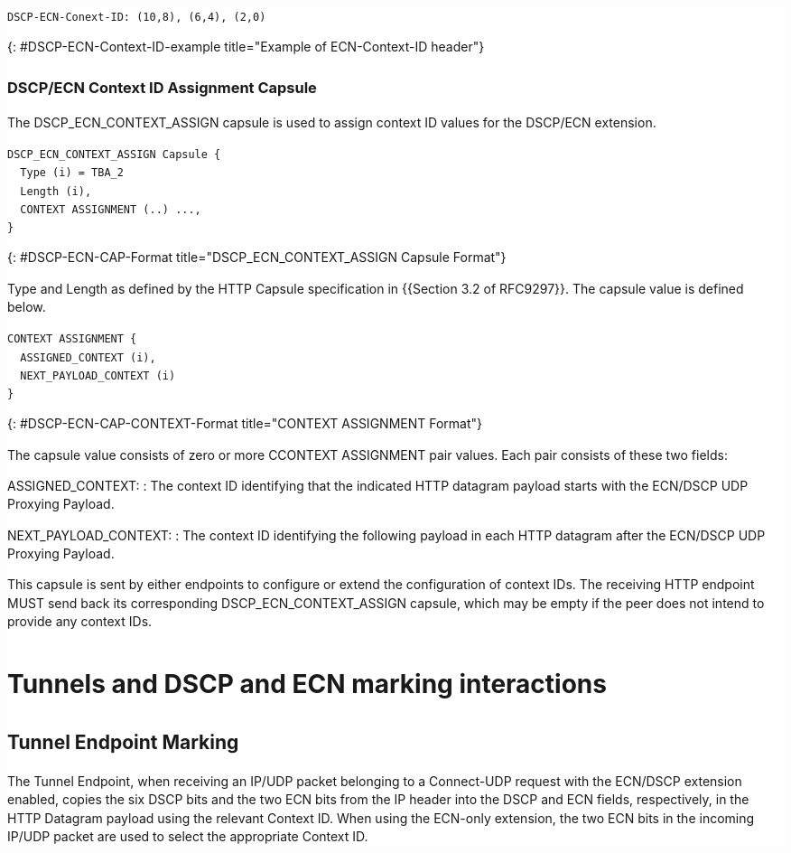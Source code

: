 ~~~ ascii-art
DSCP-ECN-Conext-ID: (10,8), (6,4), (2,0)
~~~
{: #DSCP-ECN-Context-ID-example title="Example of ECN-Context-ID header"}


### DSCP/ECN Context ID Assignment Capsule

The DSCP_ECN_CONTEXT_ASSIGN capsule is used to assign context ID values for the
DSCP/ECN extension.

~~~ ascii-art
DSCP_ECN_CONTEXT_ASSIGN Capsule {
  Type (i) = TBA_2
  Length (i),
  CONTEXT ASSIGNMENT (..) ...,
}
~~~
{: #DSCP-ECN-CAP-Format title="DSCP_ECN_CONTEXT_ASSIGN Capsule Format"}

Type and Length as defined by the HTTP Capsule specification in {{Section
3.2 of RFC9297}}. The capsule value is defined below.

~~~ ascii-art
CONTEXT ASSIGNMENT {
  ASSIGNED_CONTEXT (i),
  NEXT_PAYLOAD_CONTEXT (i)
}
~~~
{: #DSCP-ECN-CAP-CONTEXT-Format title="CONTEXT ASSIGNMENT Format"}

The capsule value consists of zero or more CCONTEXT ASSIGNMENT pair values.
Each pair consists of these two fields:

ASSIGNED_CONTEXT: : The context ID identifying that the indicated HTTP datagram
payload starts with the ECN/DSCP UDP Proxying Payload.

NEXT_PAYLOAD_CONTEXT:
: The context ID identifying the following payload in each
HTTP datagram after the ECN/DSCP UDP Proxying Payload.

This capsule is sent by either endpoints to configure or extend the
configuration of context IDs. The receiving HTTP
endpoint MUST send back its corresponding DSCP_ECN_CONTEXT_ASSIGN capsule,
which may be empty if the peer does not intend to provide any context IDs.


# Tunnels and DSCP and ECN marking interactions

## Tunnel Endpoint Marking

The Tunnel Endpoint, when receiving an IP/UDP packet belonging to a Connect-UDP
request with the ECN/DSCP extension enabled, copies the six DSCP bits and the
two ECN bits from the IP header into the DSCP and ECN fields, respectively, in
the HTTP Datagram payload using the relevant Context ID. When using the ECN-only
extension, the two ECN bits in the incoming IP/UDP packet are used to select the
appropriate Context ID.
